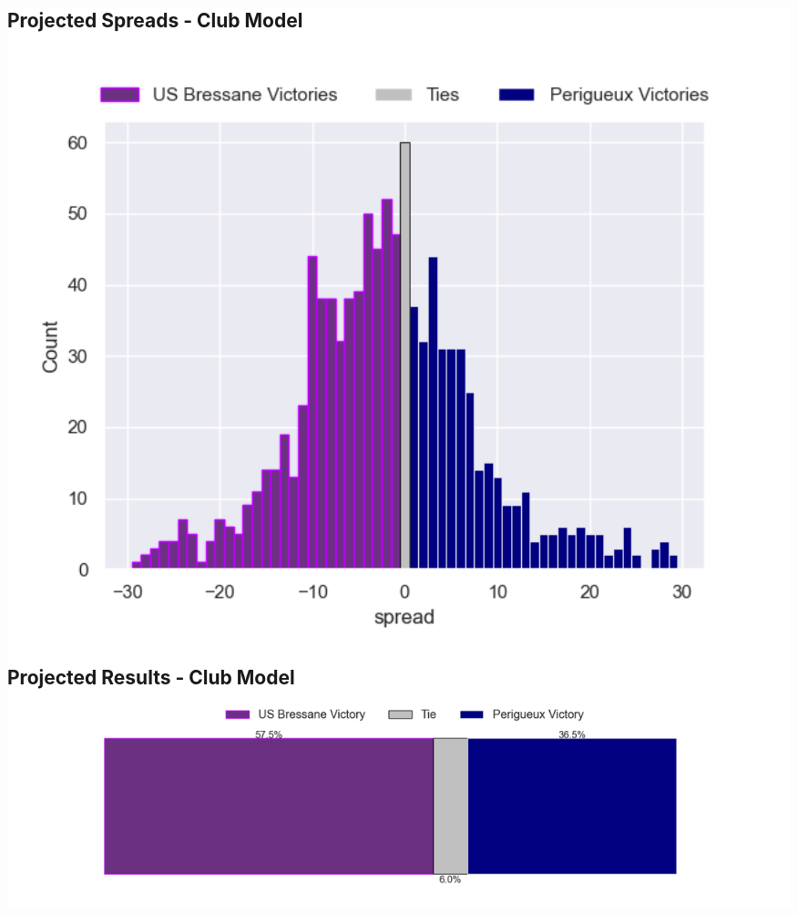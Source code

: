 ## Projected Spreads - Club Model


<p float="left">
<img src="../comp_files/plots/2026-03-20-USBressane_V_Perigueux_spreads.png" width="99%" />
</p>

## Projected Results - Club Model


<p float="left">
<img src="../comp_files/plots/2026-03-20-USBressane_V_Perigueux_resultbar.png" width="99%" />
</p>

